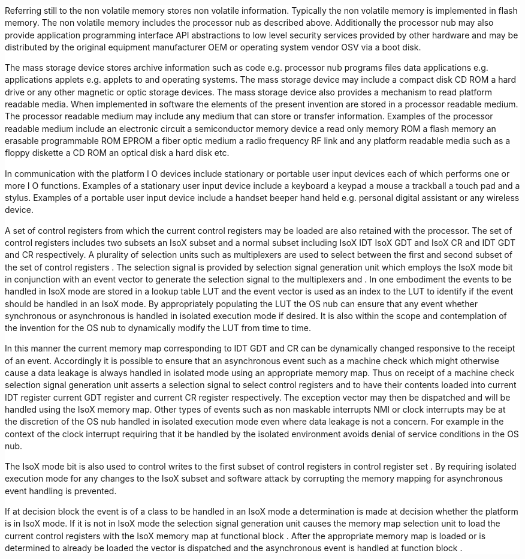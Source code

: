 Referring still to the non volatile memory stores non volatile information. Typically the non volatile memory is implemented in flash memory. The non volatile memory includes the processor nub as described above. Additionally the processor nub may also provide application programming interface API abstractions to low level security services provided by other hardware and may be distributed by the original equipment manufacturer OEM or operating system vendor OSV via a boot disk.

The mass storage device stores archive information such as code e.g. processor nub programs files data applications e.g. applications applets e.g. applets to and operating systems. The mass storage device may include a compact disk CD ROM a hard drive or any other magnetic or optic storage devices. The mass storage device also provides a mechanism to read platform readable media. When implemented in software the elements of the present invention are stored in a processor readable medium. The processor readable medium may include any medium that can store or transfer information. Examples of the processor readable medium include an electronic circuit a semiconductor memory device a read only memory ROM a flash memory an erasable programmable ROM EPROM a fiber optic medium a radio frequency RF link and any platform readable media such as a floppy diskette a CD ROM an optical disk a hard disk etc.

In communication with the platform I O devices include stationary or portable user input devices each of which performs one or more I O functions. Examples of a stationary user input device include a keyboard a keypad a mouse a trackball a touch pad and a stylus. Examples of a portable user input device include a handset beeper hand held e.g. personal digital assistant or any wireless device.

A set of control registers from which the current control registers may be loaded are also retained with the processor. The set of control registers includes two subsets an IsoX subset and a normal subset including IsoX IDT IsoX GDT and IsoX CR and IDT GDT and CR respectively. A plurality of selection units such as multiplexers are used to select between the first and second subset of the set of control registers . The selection signal is provided by selection signal generation unit which employs the IsoX mode bit in conjunction with an event vector to generate the selection signal to the multiplexers and . In one embodiment the events to be handled in IsoX mode are stored in a lookup table LUT and the event vector is used as an index to the LUT to identify if the event should be handled in an IsoX mode. By appropriately populating the LUT the OS nub can ensure that any event whether synchronous or asynchronous is handled in isolated execution mode if desired. It is also within the scope and contemplation of the invention for the OS nub to dynamically modify the LUT from time to time.

In this manner the current memory map corresponding to IDT GDT and CR can be dynamically changed responsive to the receipt of an event. Accordingly it is possible to ensure that an asynchronous event such as a machine check which might otherwise cause a data leakage is always handled in isolated mode using an appropriate memory map. Thus on receipt of a machine check selection signal generation unit asserts a selection signal to select control registers and to have their contents loaded into current IDT register current GDT register and current CR register respectively. The exception vector may then be dispatched and will be handled using the IsoX memory map. Other types of events such as non maskable interrupts NMI or clock interrupts may be at the discretion of the OS nub handled in isolated execution mode even where data leakage is not a concern. For example in the context of the clock interrupt requiring that it be handled by the isolated environment avoids denial of service conditions in the OS nub.

The IsoX mode bit is also used to control writes to the first subset of control registers in control register set . By requiring isolated execution mode for any changes to the IsoX subset and software attack by corrupting the memory mapping for asynchronous event handling is prevented.

If at decision block the event is of a class to be handled in an IsoX mode a determination is made at decision whether the platform is in IsoX mode. If it is not in IsoX mode the selection signal generation unit causes the memory map selection unit to load the current control registers with the IsoX memory map at functional block . After the appropriate memory map is loaded or is determined to already be loaded the vector is dispatched and the asynchronous event is handled at function block .
